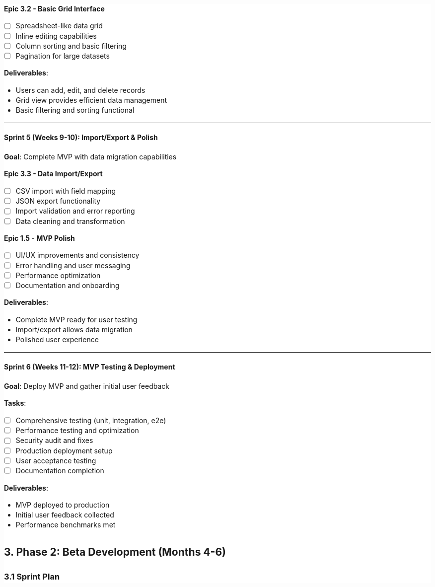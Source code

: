 **Epic 3.2 - Basic Grid Interface**
- [ ] Spreadsheet-like data grid
- [ ] Inline editing capabilities
- [ ] Column sorting and basic filtering
- [ ] Pagination for large datasets

**Deliverables**:
- Users can add, edit, and delete records
- Grid view provides efficient data management
- Basic filtering and sorting functional

---

#### Sprint 5 (Weeks 9-10): Import/Export & Polish
**Goal**: Complete MVP with data migration capabilities

**Epic 3.3 - Data Import/Export**
- [ ] CSV import with field mapping
- [ ] JSON export functionality
- [ ] Import validation and error reporting
- [ ] Data cleaning and transformation

**Epic 1.5 - MVP Polish**
- [ ] UI/UX improvements and consistency
- [ ] Error handling and user messaging
- [ ] Performance optimization
- [ ] Documentation and onboarding

**Deliverables**:
- Complete MVP ready for user testing
- Import/export allows data migration
- Polished user experience

---

#### Sprint 6 (Weeks 11-12): MVP Testing & Deployment
**Goal**: Deploy MVP and gather initial user feedback

**Tasks**:
- [ ] Comprehensive testing (unit, integration, e2e)
- [ ] Performance testing and optimization
- [ ] Security audit and fixes
- [ ] Production deployment setup
- [ ] User acceptance testing
- [ ] Documentation completion

**Deliverables**:
- MVP deployed to production
- Initial user feedback collected
- Performance benchmarks met

## 3. Phase 2: Beta Development (Months 4-6)

### 3.1 Sprint Plan
